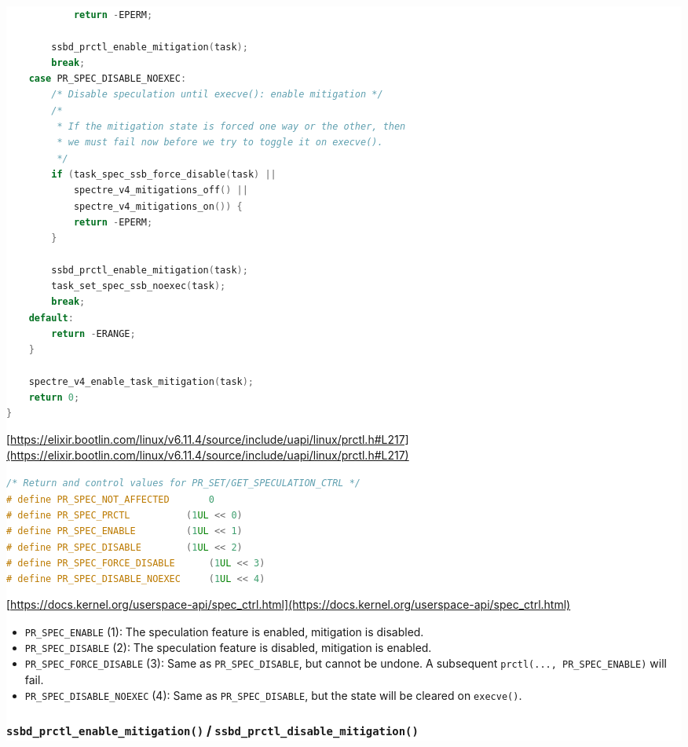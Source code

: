 ```c
			return -EPERM;

		ssbd_prctl_enable_mitigation(task);
		break;
	case PR_SPEC_DISABLE_NOEXEC:
		/* Disable speculation until execve(): enable mitigation */
		/*
		 * If the mitigation state is forced one way or the other, then
		 * we must fail now before we try to toggle it on execve().
		 */
		if (task_spec_ssb_force_disable(task) ||
		    spectre_v4_mitigations_off() ||
		    spectre_v4_mitigations_on()) {
			return -EPERM;
		}

		ssbd_prctl_enable_mitigation(task);
		task_set_spec_ssb_noexec(task);
		break;
	default:
		return -ERANGE;
	}

	spectre_v4_enable_task_mitigation(task);
	return 0;
}
```

[https://elixir.bootlin.com/linux/v6.11.4/source/include/uapi/linux/prctl.h#L217](https://elixir.bootlin.com/linux/v6.11.4/source/include/uapi/linux/prctl.h#L217)
```c
/* Return and control values for PR_SET/GET_SPECULATION_CTRL */
# define PR_SPEC_NOT_AFFECTED		0
# define PR_SPEC_PRCTL			(1UL << 0)
# define PR_SPEC_ENABLE			(1UL << 1)
# define PR_SPEC_DISABLE		(1UL << 2)
# define PR_SPEC_FORCE_DISABLE		(1UL << 3)
# define PR_SPEC_DISABLE_NOEXEC		(1UL << 4)
```

[https://docs.kernel.org/userspace-api/spec_ctrl.html](https://docs.kernel.org/userspace-api/spec_ctrl.html)

- `PR_SPEC_ENABLE` (1): The speculation feature is enabled, mitigation is disabled.
- `PR_SPEC_DISABLE` (2): The speculation feature is disabled, mitigation is enabled.
- `PR_SPEC_FORCE_DISABLE` (3): Same as `PR_SPEC_DISABLE`, but cannot be undone. A subsequent `prctl(..., PR_SPEC_ENABLE)` will fail.
- `PR_SPEC_DISABLE_NOEXEC` (4): Same as `PR_SPEC_DISABLE`, but the state will be cleared on `execve()`.

### `ssbd_prctl_enable_mitigation()` / `ssbd_prctl_disable_mitigation()`
